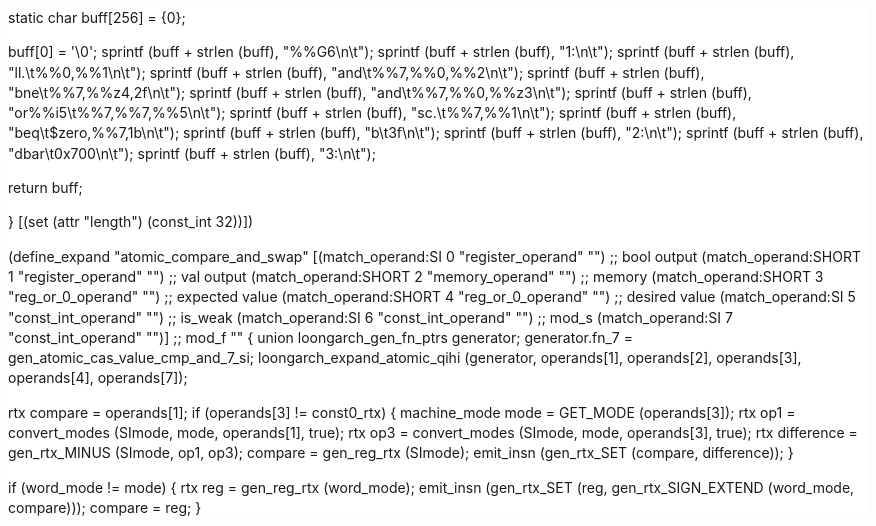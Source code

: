   static char buff[256] = {0};

  buff[0] = '\0';
  sprintf (buff + strlen (buff), "%%G6\\n\\t");
  sprintf (buff + strlen (buff), "1:\\n\\t");
  sprintf (buff + strlen (buff), "ll.<amo>\\t%%0,%%1\\n\\t");
  sprintf (buff + strlen (buff), "and\\t%%7,%%0,%%2\\n\\t");
  sprintf (buff + strlen (buff), "bne\\t%%7,%%z4,2f\\n\\t");
  sprintf (buff + strlen (buff), "and\\t%%7,%%0,%%z3\\n\\t");
  sprintf (buff + strlen (buff), "or%%i5\\t%%7,%%7,%%5\\n\\t");
  sprintf (buff + strlen (buff), "sc.<amo>\\t%%7,%%1\\n\\t");
  sprintf (buff + strlen (buff), "beq\\t$zero,%%7,1b\\n\\t");
  sprintf (buff + strlen (buff), "b\\t3f\\n\\t");
  sprintf (buff + strlen (buff), "2:\\n\\t");
  sprintf (buff + strlen (buff), "dbar\\t0x700\\n\\t");
  sprintf (buff + strlen (buff), "3:\\n\\t");

  return buff;

}
  [(set (attr "length") (const_int 32))])

(define_expand "atomic_compare_and_swap<mode>"
  [(match_operand:SI 0 "register_operand" "")   ;; bool output
   (match_operand:SHORT 1 "register_operand" "")  ;; val output
   (match_operand:SHORT 2 "memory_operand" "")    ;; memory
   (match_operand:SHORT 3 "reg_or_0_operand" "")  ;; expected value
   (match_operand:SHORT 4 "reg_or_0_operand" "")  ;; desired value
   (match_operand:SI 5 "const_int_operand" "")  ;; is_weak
   (match_operand:SI 6 "const_int_operand" "")  ;; mod_s
   (match_operand:SI 7 "const_int_operand" "")] ;; mod_f
  ""
{
  union loongarch_gen_fn_ptrs generator;
  generator.fn_7 = gen_atomic_cas_value_cmp_and_7_si;
  loongarch_expand_atomic_qihi (generator,
			   operands[1],
			   operands[2],
			   operands[3],
			   operands[4],
			   operands[7]);

  rtx compare = operands[1];
  if (operands[3] != const0_rtx)
    {
      machine_mode mode = GET_MODE (operands[3]);
      rtx op1 = convert_modes (SImode,  mode,  operands[1],  true);
      rtx op3 = convert_modes (SImode,  mode,  operands[3],  true);
      rtx difference = gen_rtx_MINUS (SImode, op1, op3);
      compare = gen_reg_rtx (SImode);
      emit_insn (gen_rtx_SET (compare, difference));
    }

  if (word_mode != <MODE>mode)
    {
      rtx reg = gen_reg_rtx (word_mode);
      emit_insn (gen_rtx_SET (reg, gen_rtx_SIGN_EXTEND (word_mode, compare)));
      compare = reg;
    }
